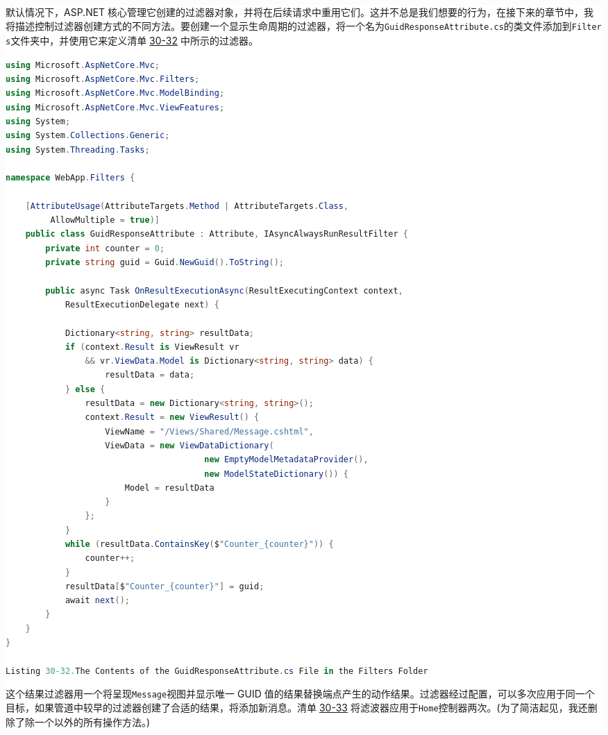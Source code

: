 默认情况下，ASP.NET 核心管理它创建的过滤器对象，并将在后续请求中重用它们。这并不总是我们想要的行为，在接下来的章节中，我将描述控制过滤器创建方式的不同方法。要创建一个显示生命周期的过滤器，将一个名为`GuidResponseAttribute.cs`的类文件添加到`Filters`文件夹中，并使用它来定义清单 [30-32](#PC45) 中所示的过滤器。

```cs
using Microsoft.AspNetCore.Mvc;
using Microsoft.AspNetCore.Mvc.Filters;
using Microsoft.AspNetCore.Mvc.ModelBinding;
using Microsoft.AspNetCore.Mvc.ViewFeatures;
using System;
using System.Collections.Generic;
using System.Threading.Tasks;

namespace WebApp.Filters {

    [AttributeUsage(AttributeTargets.Method | AttributeTargets.Class,
         AllowMultiple = true)]
    public class GuidResponseAttribute : Attribute, IAsyncAlwaysRunResultFilter {
        private int counter = 0;
        private string guid = Guid.NewGuid().ToString();

        public async Task OnResultExecutionAsync(ResultExecutingContext context,
            ResultExecutionDelegate next) {

            Dictionary<string, string> resultData;
            if (context.Result is ViewResult vr
                && vr.ViewData.Model is Dictionary<string, string> data) {
                    resultData = data;
            } else {
                resultData = new Dictionary<string, string>();
                context.Result = new ViewResult() {
                    ViewName = "/Views/Shared/Message.cshtml",
                    ViewData = new ViewDataDictionary(
                                        new EmptyModelMetadataProvider(),
                                        new ModelStateDictionary()) {
                        Model = resultData
                    }
                };
            }
            while (resultData.ContainsKey($"Counter_{counter}")) {
                counter++;
            }
            resultData[$"Counter_{counter}"] = guid;
            await next();
        }
    }
}

Listing 30-32.The Contents of the GuidResponseAttribute.cs File in the Filters Folder

```

这个结果过滤器用一个将呈现`Message`视图并显示唯一 GUID 值的结果替换端点产生的动作结果。过滤器经过配置，可以多次应用于同一个目标，如果管道中较早的过滤器创建了合适的结果，将添加新消息。清单 [30-33](#PC46) 将滤波器应用于`Home`控制器两次。(为了简洁起见，我还删除了除一个以外的所有操作方法。)
